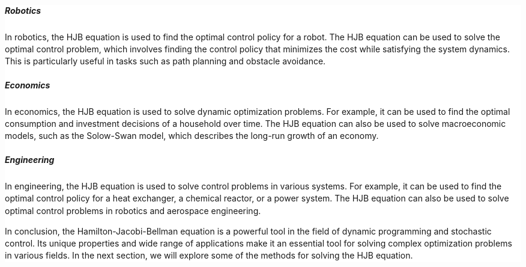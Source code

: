 ##### Robotics

In robotics, the HJB equation is used to find the optimal control policy for a robot. The HJB equation can be used to solve the optimal control problem, which involves finding the control policy that minimizes the cost while satisfying the system dynamics. This is particularly useful in tasks such as path planning and obstacle avoidance.

##### Economics

In economics, the HJB equation is used to solve dynamic optimization problems. For example, it can be used to find the optimal consumption and investment decisions of a household over time. The HJB equation can also be used to solve macroeconomic models, such as the Solow-Swan model, which describes the long-run growth of an economy.

##### Engineering

In engineering, the HJB equation is used to solve control problems in various systems. For example, it can be used to find the optimal control policy for a heat exchanger, a chemical reactor, or a power system. The HJB equation can also be used to solve optimal control problems in robotics and aerospace engineering.

In conclusion, the Hamilton-Jacobi-Bellman equation is a powerful tool in the field of dynamic programming and stochastic control. Its unique properties and wide range of applications make it an essential tool for solving complex optimization problems in various fields. In the next section, we will explore some of the methods for solving the HJB equation.



